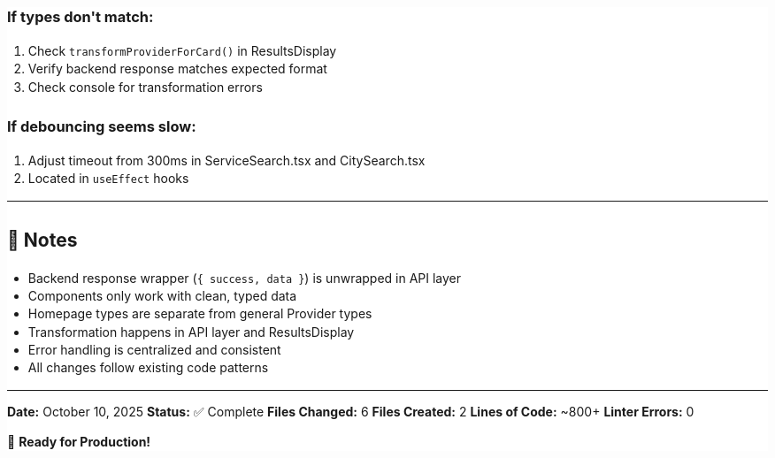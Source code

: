 ### **If types don't match:**
1. Check `transformProviderForCard()` in ResultsDisplay
2. Verify backend response matches expected format
3. Check console for transformation errors

### **If debouncing seems slow:**
1. Adjust timeout from 300ms in ServiceSearch.tsx and CitySearch.tsx
2. Located in `useEffect` hooks

---

## 📝 Notes

- Backend response wrapper (`{ success, data }`) is unwrapped in API layer
- Components only work with clean, typed data
- Homepage types are separate from general Provider types
- Transformation happens in API layer and ResultsDisplay
- Error handling is centralized and consistent
- All changes follow existing code patterns

---

**Date:** October 10, 2025
**Status:** ✅ Complete
**Files Changed:** 6
**Files Created:** 2
**Lines of Code:** ~800+
**Linter Errors:** 0

🚀 **Ready for Production!**

